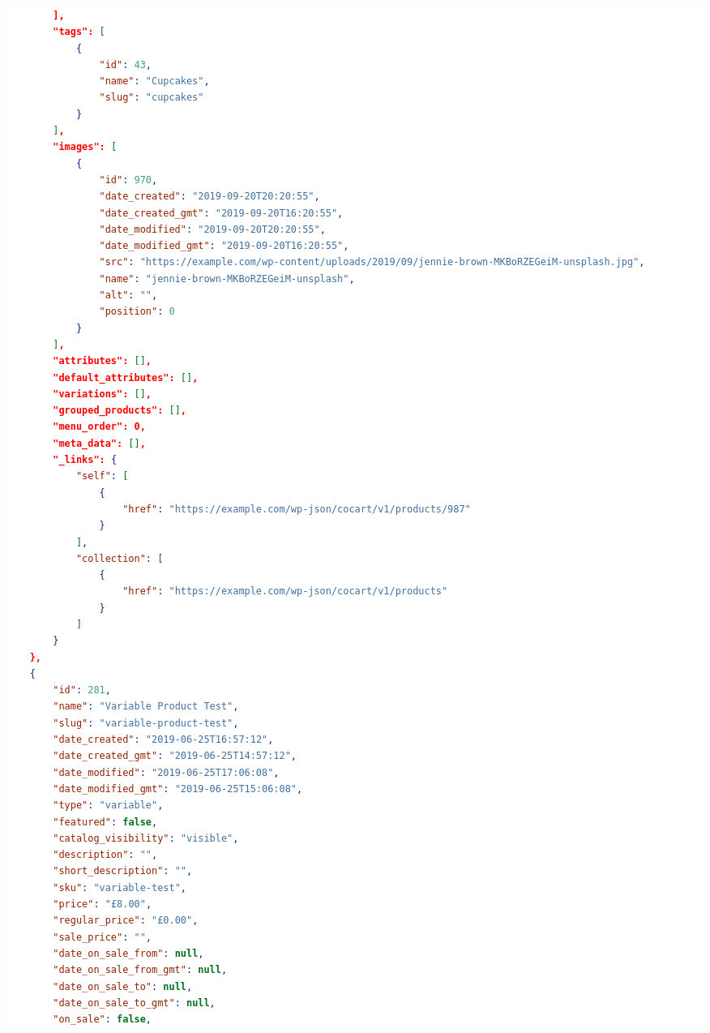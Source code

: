 ```json
        ],
        "tags": [
            {
                "id": 43,
                "name": "Cupcakes",
                "slug": "cupcakes"
            }
        ],
        "images": [
            {
                "id": 970,
                "date_created": "2019-09-20T20:20:55",
                "date_created_gmt": "2019-09-20T16:20:55",
                "date_modified": "2019-09-20T20:20:55",
                "date_modified_gmt": "2019-09-20T16:20:55",
                "src": "https://example.com/wp-content/uploads/2019/09/jennie-brown-MKBoRZEGeiM-unsplash.jpg",
                "name": "jennie-brown-MKBoRZEGeiM-unsplash",
                "alt": "",
                "position": 0
            }
        ],
        "attributes": [],
        "default_attributes": [],
        "variations": [],
        "grouped_products": [],
        "menu_order": 0,
        "meta_data": [],
        "_links": {
            "self": [
                {
                    "href": "https://example.com/wp-json/cocart/v1/products/987"
                }
            ],
            "collection": [
                {
                    "href": "https://example.com/wp-json/cocart/v1/products"
                }
            ]
        }
    },
    {
        "id": 281,
        "name": "Variable Product Test",
        "slug": "variable-product-test",
        "date_created": "2019-06-25T16:57:12",
        "date_created_gmt": "2019-06-25T14:57:12",
        "date_modified": "2019-06-25T17:06:08",
        "date_modified_gmt": "2019-06-25T15:06:08",
        "type": "variable",
        "featured": false,
        "catalog_visibility": "visible",
        "description": "",
        "short_description": "",
        "sku": "variable-test",
        "price": "£8.00",
        "regular_price": "£0.00",
        "sale_price": "",
        "date_on_sale_from": null,
        "date_on_sale_from_gmt": null,
        "date_on_sale_to": null,
        "date_on_sale_to_gmt": null,
        "on_sale": false,
```
